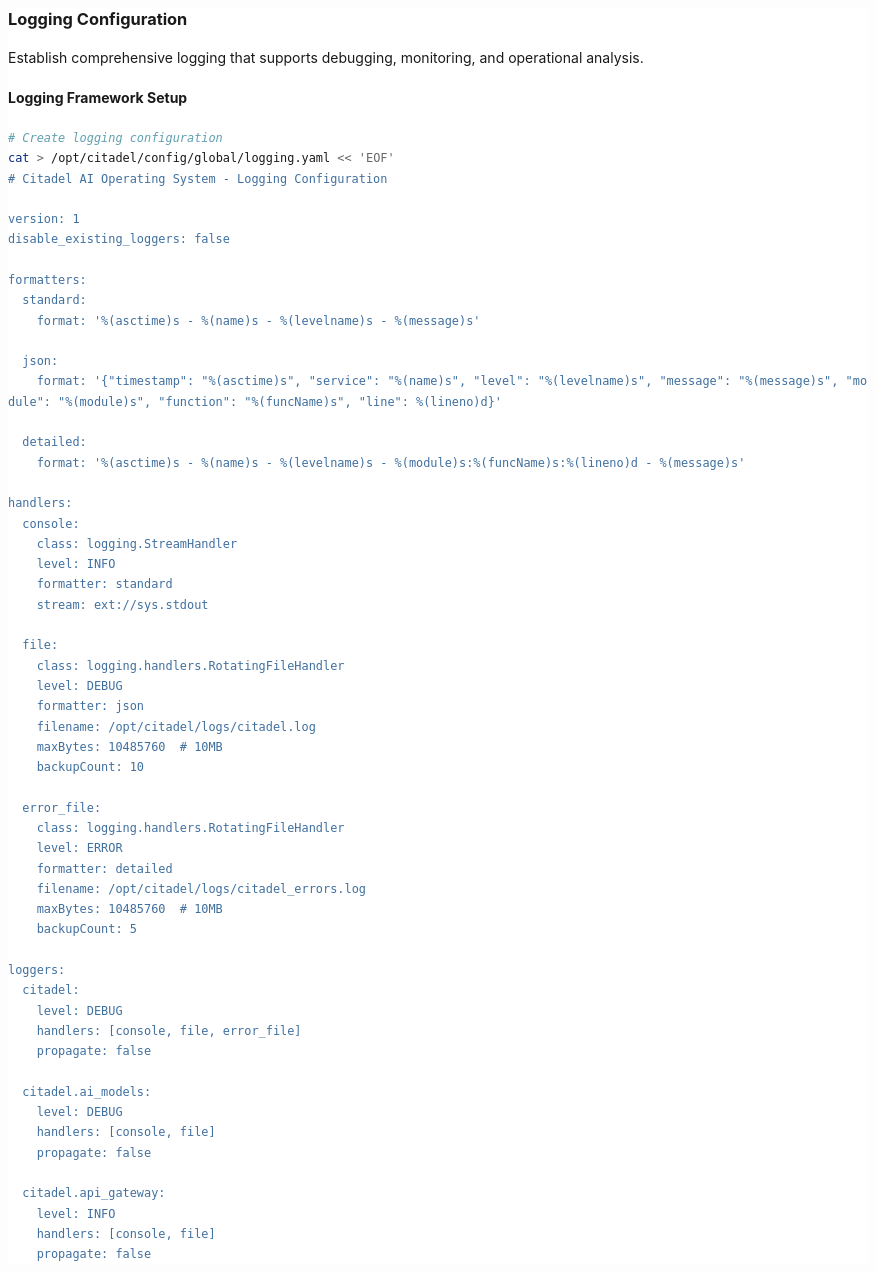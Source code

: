 ### **Logging Configuration**
Establish comprehensive logging that supports debugging, monitoring, and operational analysis.

#### **Logging Framework Setup**
```bash
# Create logging configuration
cat > /opt/citadel/config/global/logging.yaml << 'EOF'
# Citadel AI Operating System - Logging Configuration

version: 1
disable_existing_loggers: false

formatters:
  standard:
    format: '%(asctime)s - %(name)s - %(levelname)s - %(message)s'
  
  json:
    format: '{"timestamp": "%(asctime)s", "service": "%(name)s", "level": "%(levelname)s", "message": "%(message)s", "module": "%(module)s", "function": "%(funcName)s", "line": %(lineno)d}'
  
  detailed:
    format: '%(asctime)s - %(name)s - %(levelname)s - %(module)s:%(funcName)s:%(lineno)d - %(message)s'

handlers:
  console:
    class: logging.StreamHandler
    level: INFO
    formatter: standard
    stream: ext://sys.stdout
  
  file:
    class: logging.handlers.RotatingFileHandler
    level: DEBUG
    formatter: json
    filename: /opt/citadel/logs/citadel.log
    maxBytes: 10485760  # 10MB
    backupCount: 10
  
  error_file:
    class: logging.handlers.RotatingFileHandler
    level: ERROR
    formatter: detailed
    filename: /opt/citadel/logs/citadel_errors.log
    maxBytes: 10485760  # 10MB
    backupCount: 5

loggers:
  citadel:
    level: DEBUG
    handlers: [console, file, error_file]
    propagate: false
  
  citadel.ai_models:
    level: DEBUG
    handlers: [console, file]
    propagate: false
  
  citadel.api_gateway:
    level: INFO
    handlers: [console, file]
    propagate: false

```
